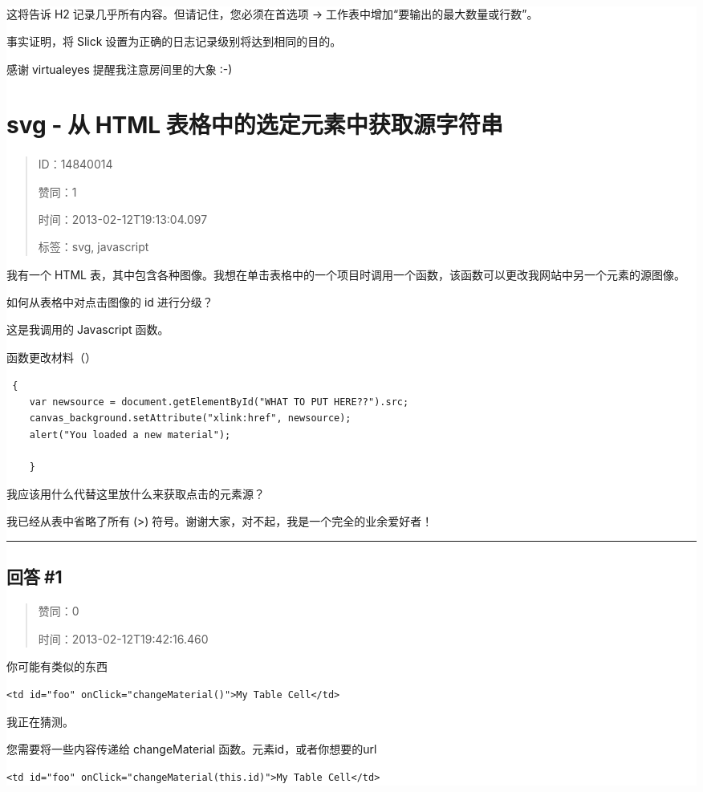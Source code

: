 这将告诉 H2 记录几乎所有内容。但请记住，您必须在首选项 -> 工作表中增加“要输出的最大数量或行数”。

事实证明，将 Slick 设置为正确的日志记录级别将达到相同的目的。

感谢 virtualeyes 提醒我注意房间里的大象 :-)

# svg - 从 HTML 表格中的选定元素中获取源字符串

> ID：14840014
> 
> 赞同：1
> 
> 时间：2013-02-12T19:13:04.097
> 
> 标签：svg, javascript

我有一个 HTML 表，其中包含各种图像。我想在单击表格中的一个项目时调用一个函数，该函数可以更改我网站中另一个元素的源图像。

如何从表格中对点击图像的 id 进行分级？

这是我调用的 Javascript 函数。

函数更改材料（）

```
 {
    var newsource = document.getElementById("WHAT TO PUT HERE??").src;
    canvas_background.setAttribute("xlink:href", newsource);
    alert("You loaded a new material");

    } 
```

我应该用什么代替这里放什么来获取点击的元素源？

我已经从表中省略了所有 (>) 符号。谢谢大家，对不起，我是一个完全的业余爱好者！

* * *

## 回答 #1

> 赞同：0
> 
> 时间：2013-02-12T19:42:16.460

你可能有类似的东西

```
<td id="foo" onClick="changeMaterial()">My Table Cell</td> 
```

我正在猜测。

您需要将一些内容传递给 changeMaterial 函数。元素id，或者你想要的url

```
<td id="foo" onClick="changeMaterial(this.id)">My Table Cell</td> 
```
